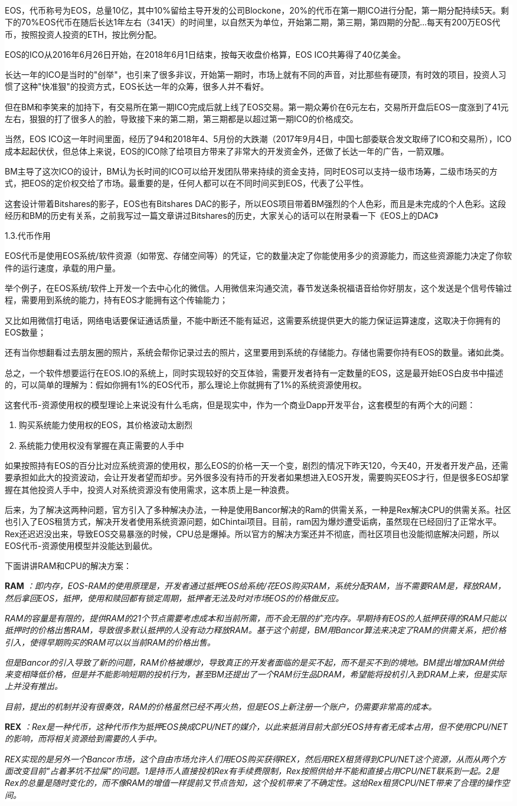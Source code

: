 EOS，代币称号为EOS，总量10亿，其中10%留给主导开发的公司Blockone，20%的代币在第一期ICO进行分配，第一期分配持续5天。剩下的70%EOS代币在随后长达1年左右（341天）的时间里，以自然天为单位，开始第二期，第三期，第四期的分配...每天有200万EOS代币，按照投资人投资的ETH，按比例分配。

EOS的ICO从2016年6月26日开始，在2018年6月1日结束，按每天收盘价格算，EOS ICO共筹得了40亿美金。

长达一年的ICO是当时的&quot;创举&quot;，也引来了很多非议，开始第一期时，市场上就有不同的声音，对比那些有硬顶，有时效的项目，投资人习惯了这种&quot;快准狠&quot;的投资方式，EOS长达一年的众筹，很多人并不看好。

但在BM和李笑来的加持下，有交易所在第一期ICO完成后就上线了EOS交易。第一期众筹价在6元左右，交易所开盘后EOS一度涨到了41元左右，狠狠的打了很多人的脸，导致接下来的第二期，第三期都是以超过第一期ICO的价格成交。

当然，EOS ICO这一年时间里面，经历了94和2018年4、5月份的大跌潮（2017年9月4日，中国七部委联合发文取缔了ICO和交易所），ICO成本起起伏伏，但总体上来说，EOS的ICO除了给项目方带来了非常大的开发资金外，还做了长达一年的广告，一箭双雕。

BM主导了这次ICO的设计，BM认为长时间的ICO可以给开发团队带来持续的资金支持，同时EOS可以支持一级市场筹，二级市场买的方式，把EOS的定价权交给了市场。最重要的是，任何人都可以在不同时间买到EOS，代表了公平性。

这套设计带着Bitshares的影子，EOS也有Bitshares DAC的影子，所以EOS项目带着BM强烈的个人色彩，而且是未完成的个人色彩。这段经历和BM的历史有关系，之前我写过一篇文章讲过Bitshares的历史，大家关心的话可以在附录看一下《EOS上的DAC》

1.3.代币作用

EOS代币是使用EOS系统/软件资源（如带宽、存储空间等）的凭证，它的数量决定了你能使用多少的资源能力，而这些资源能力决定了你软件的运行速度，承载的用户量。

举个例子，在EOS系统/软件上开发一个去中心化的微信。人用微信来沟通交流，春节发送条祝福语音给你好朋友，这个发送是个信号传输过程，需要用到系统的能力，持有EOS才能拥有这个传输能力；

又比如用微信打电话，网络电话要保证通话质量，不能中断还不能有延迟，这需要系统提供更大的能力保证运算速度，这取决于你拥有的EOS数量；

还有当你想翻看过去朋友圈的照片，系统会帮你记录过去的照片，这里要用到系统的存储能力。存储也需要你持有EOS的数量。诸如此类。

总之，一个软件想要运行在EOS.IO的系统上，同时实现较好的交互体验，需要开发者持有一定数量的EOS，这是最开始EOS白皮书中描述的，可以简单的理解为：假如你拥有1%的EOS代币，那么理论上你就拥有了1%的系统资源使用权。

这套代币-资源使用权的模型理论上来说没有什么毛病，但是现实中，作为一个商业Dapp开发平台，这套模型的有两个大的问题：

1. 购买系统能力使用权的EOS，其价格波动太剧烈

1. 系统能力使用权没有掌握在真正需要的人手中

如果按照持有EOS的百分比对应系统资源的使用权，那么EOS的价格一天一个变，剧烈的情况下昨天120，今天40，开发者开发产品，还需要承担如此大的投资波动，会让开发者望而却步。另外很多没有持币的开发者如果想进入EOS开发，需要购买EOS才行，但是很多EOS却掌握在其他投资人手中，投资人对系统资源没有使用需求，这本质上是一种浪费。

后来，为了解决这两种问题，官方引入了多种解决办法，一种是使用Bancor解决的Ram的供需关系，一种是Rex解决CPU的供需关系。社区也引入了EOS租赁方式，解决开发者使用系统资源问题，如Chintai项目。目前，ram因为爆炒遭受诟病，虽然现在已经回归了正常水平。Rex还迟迟没出来，导致EOS交易暴涨的时候，CPU总是爆掉。所以官方的解决方案还并不彻底，而社区项目也没能彻底解决问题，所以EOS代币-资源使用模型并没能达到最优。

下面讲讲RAM和CPU的解决方案：

**RAM** _：即内存，EOS-RAM的使用原理是，开发者通过抵押EOS给系统/花EOS购买RAM，系统分配RAM，当不需要RAM是，释放RAM，然后拿回EOS，抵押，使用和赎回都有锁定周期，抵押者无法及时对市场EOS的价格做反应。_

_RAM的容量是有限的，提供RAM的21个节点需要考虑成本和当前所需，而不会无限的扩充内存。早期持有EOS的人抵押获得的RAM只能以抵押时的价格出售RAM，导致很多默认抵押的人没有动力释放RAM。基于这个前提，BM用Bancor算法来决定了RAM的供需关系，把价格引入，使得早期购买的RAM可以以当前RAM的价格出售。_

_但是Bancor的引入导致了新的问题，RAM价格被爆炒，导致真正的开发者面临的是买不起，而不是买不到的境地。BM提出增加RAM供给来变相降低价格，但是并不能影响短期的投机行为，甚至BM还提出了一个RAM衍生品DRAM，希望能将投机引入到DRAM上来，但是实际上并没有推出。_

_目前，提出的机制并没有很奏效，RAM的价格虽然已经不再火热，但是EOS上新注册一个账户，仍需要非常高的成本。_

**REX** _：Rex是一种代币，这种代币作为抵押EOS换成CPU/NET的媒介，以此来抵消目前大部分EOS持有者无成本占用，但不使用CPU/NET的影响，而将相关资源给到需要的人手中。_

_REX实现的是另外一个Bancor市场，这个自由市场允许人们用EOS购买获得REX，然后用REX租赁得到CPU/NET这个资源，从而从两个方面改变目前&quot;占着茅坑不拉屎&quot;的问题。1是持币人直接投机Rex有手续费限制，Rex按照供给并不能和直接占用CPU/NET联系到一起。2是Rex的总量是随时变化的，而不像RAM的增值一样提前又节点告知，这个投机带来了不确定性。这给Rex租赁CPU/NET带来了合理的操作空间。_
